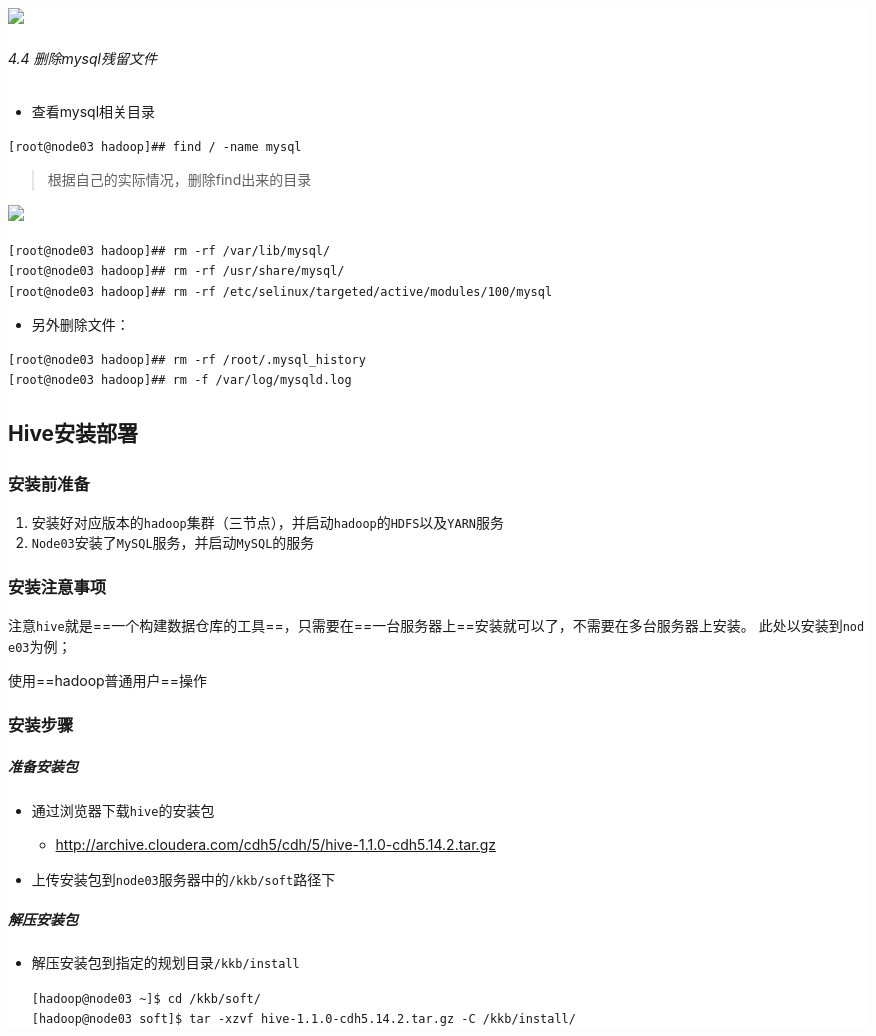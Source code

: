 ![](hive.assets/Image201910311128.png)

###### 4.4 删除mysql残留文件

- 查看mysql相关目录

```shell
[root@node03 hadoop]## find / -name mysql
```

> 根据自己的实际情况，删除find出来的目录

![](hive.assets/Image201910311202.png)

```shell
[root@node03 hadoop]## rm -rf /var/lib/mysql/
[root@node03 hadoop]## rm -rf /usr/share/mysql/
[root@node03 hadoop]## rm -rf /etc/selinux/targeted/active/modules/100/mysql
```

- 另外删除文件：

```shell
[root@node03 hadoop]## rm -rf /root/.mysql_history
[root@node03 hadoop]## rm -f /var/log/mysqld.log
```

## Hive安装部署

### 安装前准备

1. 安装好对应版本的`hadoop`集群（三节点），并启动`hadoop`的`HDFS`以及`YARN`服务
2. `Node03`安装了`MySQL`服务，并启动`MySQL`的服务

### 安装注意事项

注意`hive`就是==一个构建数据仓库的工具==，只需要在==一台服务器上==安装就可以了，不需要在多台服务器上安装。 此处以安装到`node03`为例；

使用==hadoop普通用户==操作

### 安装步骤

##### 准备安装包

* 通过浏览器下载`hive`的安装包

  * http://archive.cloudera.com/cdh5/cdh/5/hive-1.1.0-cdh5.14.2.tar.gz

* 上传安装包到`node03`服务器中的`/kkb/soft`路径下

##### 解压安装包

* 解压安装包到指定的规划目录`/kkb/install`

  ```shell
  [hadoop@node03 ~]$ cd /kkb/soft/
  [hadoop@node03 soft]$ tar -xzvf hive-1.1.0-cdh5.14.2.tar.gz -C /kkb/install/
  ```
